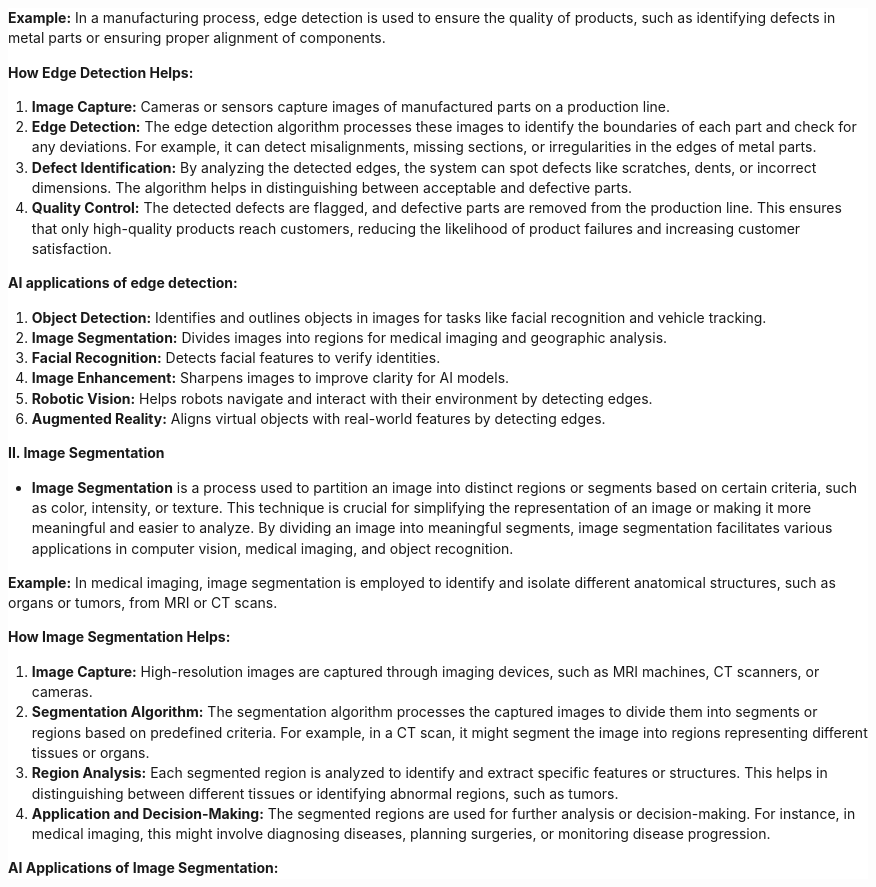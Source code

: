 **Example:**
In a manufacturing process, edge detection is used to ensure the quality of products, such as identifying defects in metal parts or ensuring proper alignment of components.

__How Edge Detection Helps:__

1.	__Image Capture:__ Cameras or sensors capture images of manufactured parts on a production line.
2.	__Edge Detection:__ The edge detection algorithm processes these images to identify the boundaries of each part and check for any deviations. For example, it can detect misalignments, missing sections, or irregularities in the edges of metal parts.
3.	__Defect Identification:__ By analyzing the detected edges, the system can spot defects like scratches, dents, or incorrect dimensions. The algorithm helps in distinguishing between acceptable and defective parts.
4.	__Quality Control:__ The detected defects are flagged, and defective parts are removed from the production line. This ensures that only high-quality products reach customers, reducing the likelihood of product failures and increasing customer satisfaction.

**AI applications of edge detection:**

1.	__Object Detection:__  Identifies and outlines objects in images for tasks like facial recognition and vehicle tracking.
2.	__Image Segmentation:__ Divides images into regions for medical imaging and geographic analysis.
3.	__Facial Recognition:__ Detects facial features to verify identities.
4.	__Image Enhancement:__ Sharpens images to improve clarity for AI models.
5.	__Robotic Vision:__ Helps robots navigate and interact with their environment by detecting edges.
6.	__Augmented Reality:__ Aligns virtual objects with real-world features by detecting edges.

 
**II. Image Segmentation**

* **Image Segmentation** is a process used to partition an image into distinct regions or segments based on certain criteria, such as color, intensity, or texture. This technique is crucial for simplifying the representation of an image or making it more meaningful and easier to analyze. By dividing an image into meaningful segments, image segmentation facilitates various applications in computer vision, medical imaging, and object recognition.

**Example:** In medical imaging, image segmentation is employed to identify and isolate different anatomical structures, such as organs or tumors, from MRI or CT scans.

**How Image Segmentation Helps:**

1.	__Image Capture:__ High-resolution images are captured through imaging devices, such as MRI machines, CT scanners, or cameras.
2.	__Segmentation Algorithm:__ The segmentation algorithm processes the captured images to divide them into segments or regions based on predefined criteria. For example, in a CT scan, it might segment the image into regions representing different tissues or organs.
3.	__Region Analysis:__ Each segmented region is analyzed to identify and extract specific features or structures. This helps in distinguishing between different tissues or identifying abnormal regions, such as tumors.
4.	__Application and Decision-Making:__ The segmented regions are used for further analysis or decision-making. For instance, in medical imaging, this might involve diagnosing diseases, planning surgeries, or monitoring disease progression.

**AI Applications of Image Segmentation:**
